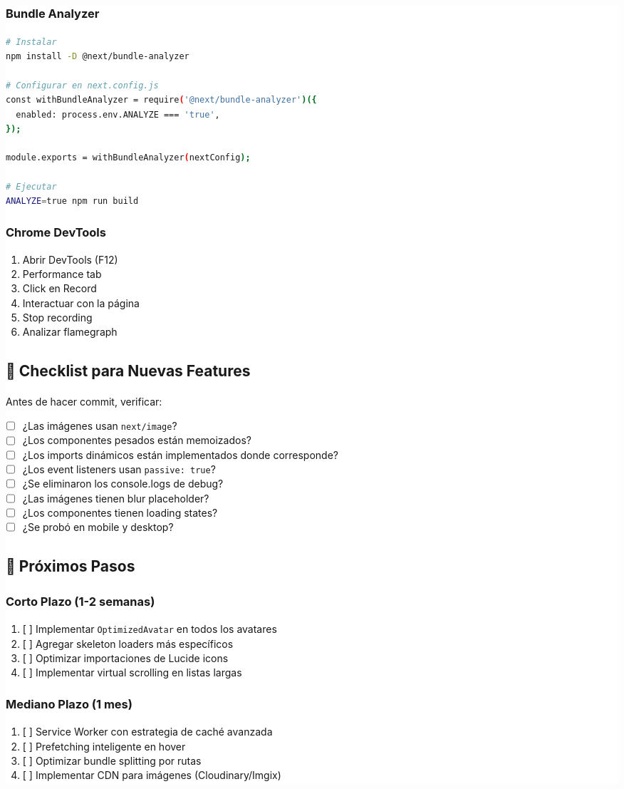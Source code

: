 ### Bundle Analyzer
```bash
# Instalar
npm install -D @next/bundle-analyzer

# Configurar en next.config.js
const withBundleAnalyzer = require('@next/bundle-analyzer')({
  enabled: process.env.ANALYZE === 'true',
});

module.exports = withBundleAnalyzer(nextConfig);

# Ejecutar
ANALYZE=true npm run build
```

### Chrome DevTools
1. Abrir DevTools (F12)
2. Performance tab
3. Click en Record
4. Interactuar con la página
5. Stop recording
6. Analizar flamegraph

## 📝 Checklist para Nuevas Features

Antes de hacer commit, verificar:

- [ ] ¿Las imágenes usan `next/image`?
- [ ] ¿Los componentes pesados están memoizados?
- [ ] ¿Los imports dinámicos están implementados donde corresponde?
- [ ] ¿Los event listeners usan `passive: true`?
- [ ] ¿Se eliminaron los console.logs de debug?
- [ ] ¿Las imágenes tienen blur placeholder?
- [ ] ¿Los componentes tienen loading states?
- [ ] ¿Se probó en mobile y desktop?

## 🚀 Próximos Pasos

### Corto Plazo (1-2 semanas)
1. [ ] Implementar `OptimizedAvatar` en todos los avatares
2. [ ] Agregar skeleton loaders más específicos
3. [ ] Optimizar importaciones de Lucide icons
4. [ ] Implementar virtual scrolling en listas largas

### Mediano Plazo (1 mes)
1. [ ] Service Worker con estrategia de caché avanzada
2. [ ] Prefetching inteligente en hover
3. [ ] Optimizar bundle splitting por rutas
4. [ ] Implementar CDN para imágenes (Cloudinary/Imgix)
